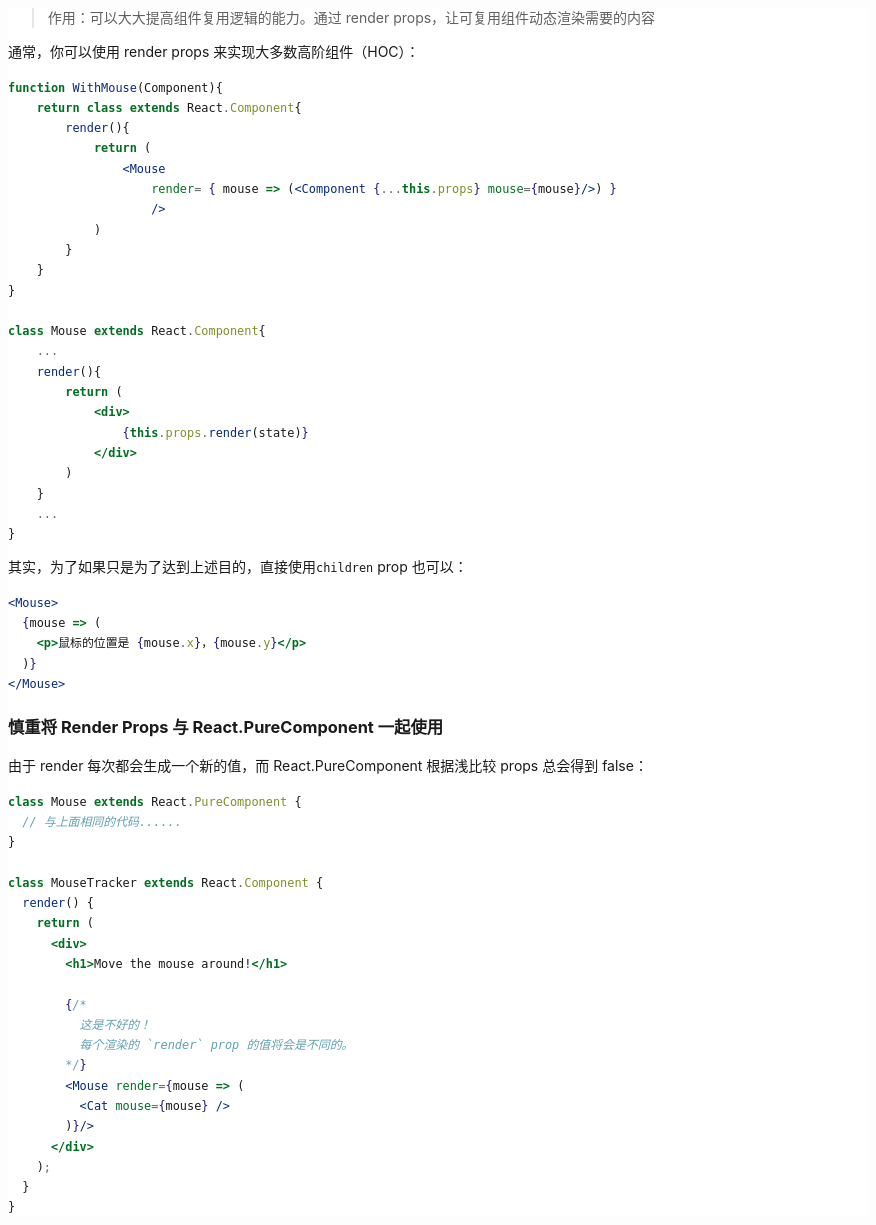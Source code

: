 > 作用：可以大大提高组件复用逻辑的能力。通过 render props，让可复用组件动态渲染需要的内容

通常，你可以使用 render props 来实现大多数高阶组件（HOC）：

```jsx | pure
function WithMouse(Component){
    return class extends React.Component{
        render(){
            return (
                <Mouse 
                    render= { mouse => (<Component {...this.props} mouse={mouse}/>) } 
                    />
            )
        }
    }
}

class Mouse extends React.Component{
    ...
    render(){
        return (
        	<div>
            	{this.props.render(state)}
            </div>
        )
    }
    ...
}
```

其实，为了如果只是为了达到上述目的，直接使用`children` prop 也可以：

```jsx | pure
<Mouse>
  {mouse => (
    <p>鼠标的位置是 {mouse.x}，{mouse.y}</p>
  )}
</Mouse>
```

### 慎重将 Render Props 与 React.PureComponent 一起使用

由于 render 每次都会生成一个新的值，而 React.PureComponent 根据浅比较 props 总会得到 false：

```jsx | pure
class Mouse extends React.PureComponent {
  // 与上面相同的代码......
}

class MouseTracker extends React.Component {
  render() {
    return (
      <div>
        <h1>Move the mouse around!</h1>

        {/*
          这是不好的！
          每个渲染的 `render` prop 的值将会是不同的。
        */}
        <Mouse render={mouse => (
          <Cat mouse={mouse} />
        )}/>
      </div>
    );
  }
}
```
